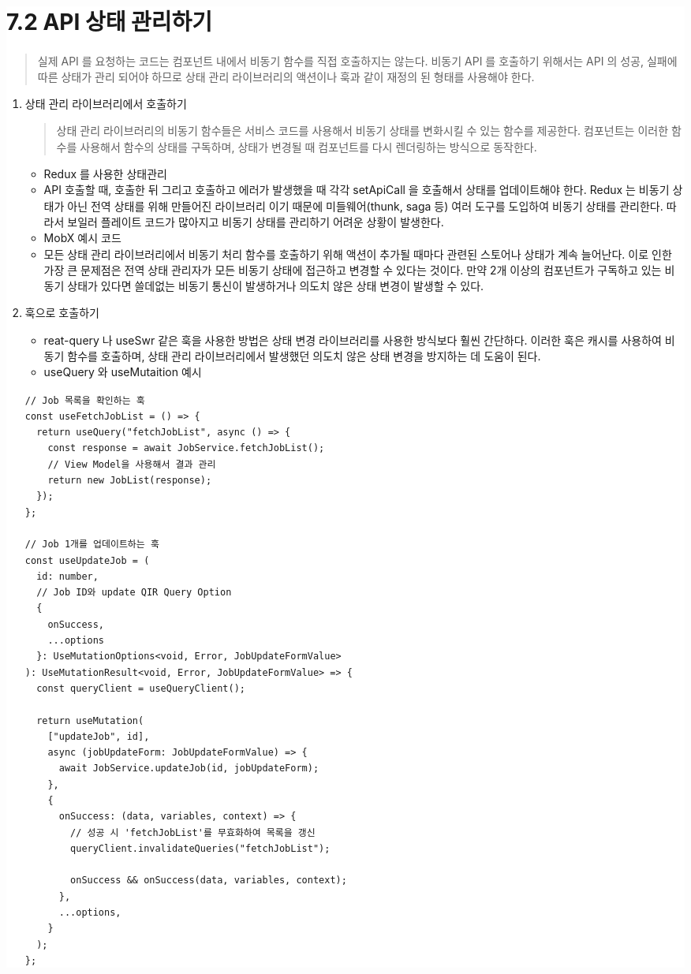 # 7.2 API 상태 관리하기

> 실제 API 를 요청하는 코드는 컴포넌트 내에서 비동기 함수를 직접 호출하지는 않는다. 비동기 API 를 호출하기 위해서는 API 의 성공, 실패에 따른 상태가 관리 되어야 하므로 상태 관리 라이브러리의 액션이나 훅과 같이 재정의 된 형태를 사용해야 한다.

1. 상태 관리 라이브러리에서 호출하기

   > 상태 관리 라이브러리의 비동기 함수들은 서비스 코드를 사용해서 비동기 상태를 변화시킬 수 있는 함수를 제공한다. 컴포넌트는 이러한 함수를 사용해서 함수의 상태를 구독하며, 상태가 변경될 때 컴포넌트를 다시 렌더링하는 방식으로 동작한다.

   - Redux 를 사용한 상태관리
   - API 호출할 때, 호출한 뒤 그리고 호출하고 에러가 발생했을 때 각각 setApiCall 을 호출해서 상태를 업데이트해야 한다. Redux 는 비동기 상태가 아닌 전역 상태를 위해 만들어진 라이브러리 이기 때문에 미들웨어(thunk, saga 등) 여러 도구를 도입하여 비동기 상태를 관리한다. 따라서 보일러 플레이트 코드가 많아지고 비동기 상태를 관리하기 어려운 상황이 발생한다.
   - MobX 예시 코드
   - 모든 상태 관리 라이브러리에서 비동기 처리 함수를 호출하기 위해 액션이 추가될 때마다 관련된 스토어나 상태가 계속 늘어난다. 이로 인한 가장 큰 문제점은 전역 상태 관리자가 모든 비동기 상태에 접근하고 변경할 수 있다는 것이다. 만약 2개 이상의 컴포넌트가 구독하고 있는 비동기 상태가 있다면 쓸데없는 비동기 통신이 발생하거나 의도치 않은 상태 변경이 발생할 수 있다.

1. 훅으로 호출하기

   - reat-query 나 useSwr 같은 훅을 사용한 방법은 상태 변경 라이브러리를 사용한 방식보다 훨씬 간단하다. 이러한 훅은 캐시를 사용하여 비동기 함수를 호출하며, 상태 관리 라이브러리에서 발생했던 의도치 않은 상태 변경을 방지하는 데 도움이 된다.
   - useQuery 와 useMutaition 예시

   ```tsx
   // Job 목록을 확인하는 훅
   const useFetchJobList = () => {
     return useQuery("fetchJobList", async () => {
       const response = await JobService.fetchJobList();
       // View Model을 사용해서 결과 관리
       return new JobList(response);
     });
   };

   // Job 1개를 업데이트하는 훅
   const useUpdateJob = (
     id: number,
     // Job ID와 update QIR Query Option
     {
       onSuccess,
       ...options
     }: UseMutationOptions<void, Error, JobUpdateFormValue>
   ): UseMutationResult<void, Error, JobUpdateFormValue> => {
     const queryClient = useQueryClient();

     return useMutation(
       ["updateJob", id],
       async (jobUpdateForm: JobUpdateFormValue) => {
         await JobService.updateJob(id, jobUpdateForm);
       },
       {
         onSuccess: (data, variables, context) => {
           // 성공 시 'fetchJobList'를 무효화하여 목록을 갱신
           queryClient.invalidateQueries("fetchJobList");

           onSuccess && onSuccess(data, variables, context);
         },
         ...options,
       }
     );
   };
   ```
